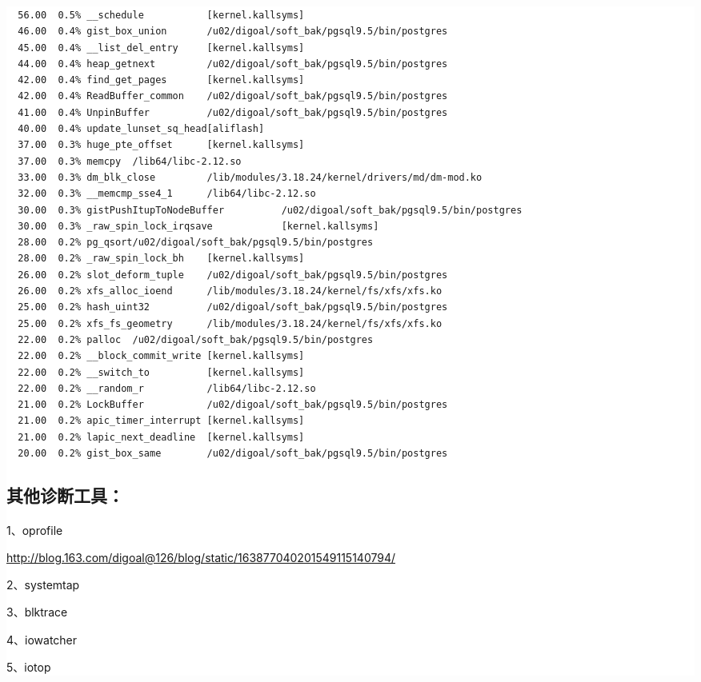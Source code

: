 ```  
  56.00  0.5% __schedule           [kernel.kallsyms]       
  46.00  0.4% gist_box_union       /u02/digoal/soft_bak/pgsql9.5/bin/postgres        
  45.00  0.4% __list_del_entry     [kernel.kallsyms]       
  44.00  0.4% heap_getnext         /u02/digoal/soft_bak/pgsql9.5/bin/postgres        
  42.00  0.4% find_get_pages       [kernel.kallsyms]       
  42.00  0.4% ReadBuffer_common    /u02/digoal/soft_bak/pgsql9.5/bin/postgres        
  41.00  0.4% UnpinBuffer          /u02/digoal/soft_bak/pgsql9.5/bin/postgres        
  40.00  0.4% update_lunset_sq_head[aliflash]              
  37.00  0.3% huge_pte_offset      [kernel.kallsyms]       
  37.00  0.3% memcpy  /lib64/libc-2.12.so     
  33.00  0.3% dm_blk_close         /lib/modules/3.18.24/kernel/drivers/md/dm-mod.ko  
  32.00  0.3% __memcmp_sse4_1      /lib64/libc-2.12.so     
  30.00  0.3% gistPushItupToNodeBuffer          /u02/digoal/soft_bak/pgsql9.5/bin/postgres        
  30.00  0.3% _raw_spin_lock_irqsave            [kernel.kallsyms]       
  28.00  0.2% pg_qsort/u02/digoal/soft_bak/pgsql9.5/bin/postgres        
  28.00  0.2% _raw_spin_lock_bh    [kernel.kallsyms]       
  26.00  0.2% slot_deform_tuple    /u02/digoal/soft_bak/pgsql9.5/bin/postgres        
  26.00  0.2% xfs_alloc_ioend      /lib/modules/3.18.24/kernel/fs/xfs/xfs.ko         
  25.00  0.2% hash_uint32          /u02/digoal/soft_bak/pgsql9.5/bin/postgres        
  25.00  0.2% xfs_fs_geometry      /lib/modules/3.18.24/kernel/fs/xfs/xfs.ko         
  22.00  0.2% palloc  /u02/digoal/soft_bak/pgsql9.5/bin/postgres        
  22.00  0.2% __block_commit_write [kernel.kallsyms]       
  22.00  0.2% __switch_to          [kernel.kallsyms]       
  22.00  0.2% __random_r           /lib64/libc-2.12.so     
  21.00  0.2% LockBuffer           /u02/digoal/soft_bak/pgsql9.5/bin/postgres        
  21.00  0.2% apic_timer_interrupt [kernel.kallsyms]       
  21.00  0.2% lapic_next_deadline  [kernel.kallsyms]       
  20.00  0.2% gist_box_same        /u02/digoal/soft_bak/pgsql9.5/bin/postgres        
```  
  
## 其他诊断工具：  
1、oprofile  
  
http://blog.163.com/digoal@126/blog/static/163877040201549115140794/  
  
2、systemtap  
  
3、blktrace  
  
4、iowatcher  
  
5、iotop  
  
  
  
  
  
  
  
  
  
  
  
  
  
  
  
  
  
  